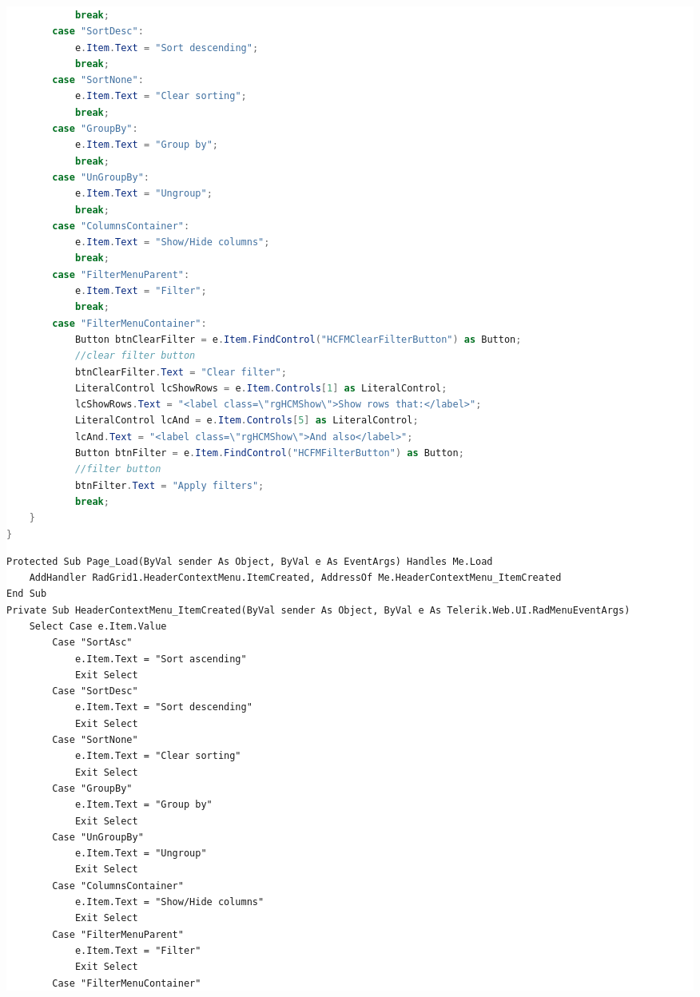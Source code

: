 ````C#
            break;
        case "SortDesc":
            e.Item.Text = "Sort descending";
            break;
        case "SortNone":
            e.Item.Text = "Clear sorting";
            break;
        case "GroupBy":
            e.Item.Text = "Group by";
            break;
        case "UnGroupBy":
            e.Item.Text = "Ungroup";
            break;
        case "ColumnsContainer":
            e.Item.Text = "Show/Hide columns";
            break;
        case "FilterMenuParent":
            e.Item.Text = "Filter";
            break;
        case "FilterMenuContainer":
            Button btnClearFilter = e.Item.FindControl("HCFMClearFilterButton") as Button;
            //clear filter button       
            btnClearFilter.Text = "Clear filter";
            LiteralControl lcShowRows = e.Item.Controls[1] as LiteralControl;
            lcShowRows.Text = "<label class=\"rgHCMShow\">Show rows that:</label>";
            LiteralControl lcAnd = e.Item.Controls[5] as LiteralControl;
            lcAnd.Text = "<label class=\"rgHCMShow\">And also</label>";
            Button btnFilter = e.Item.FindControl("HCFMFilterButton") as Button;
            //filter button    
            btnFilter.Text = "Apply filters";
            break;
    }
}
````
````VB
Protected Sub Page_Load(ByVal sender As Object, ByVal e As EventArgs) Handles Me.Load
    AddHandler RadGrid1.HeaderContextMenu.ItemCreated, AddressOf Me.HeaderContextMenu_ItemCreated
End Sub
Private Sub HeaderContextMenu_ItemCreated(ByVal sender As Object, ByVal e As Telerik.Web.UI.RadMenuEventArgs)
    Select Case e.Item.Value
        Case "SortAsc"
            e.Item.Text = "Sort ascending"
            Exit Select
        Case "SortDesc"
            e.Item.Text = "Sort descending"
            Exit Select
        Case "SortNone"
            e.Item.Text = "Clear sorting"
            Exit Select
        Case "GroupBy"
            e.Item.Text = "Group by"
            Exit Select
        Case "UnGroupBy"
            e.Item.Text = "Ungroup"
            Exit Select
        Case "ColumnsContainer"
            e.Item.Text = "Show/Hide columns"
            Exit Select
        Case "FilterMenuParent"
            e.Item.Text = "Filter"
            Exit Select
        Case "FilterMenuContainer"
````